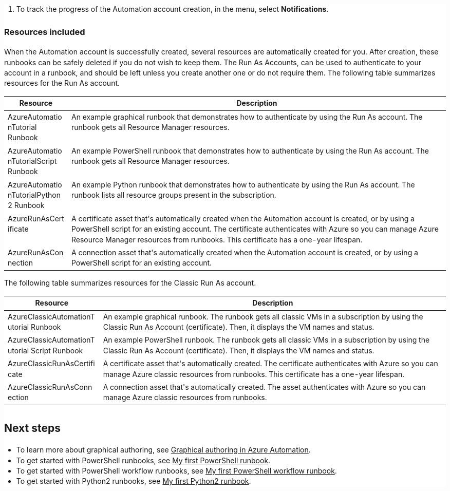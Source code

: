 1. To track the progress of the Automation account creation, in the menu, select **Notifications**.

### Resources included

When the Automation account is successfully created, several resources are automatically created for you. After creation, these runbooks can be safely deleted if you do not wish to keep them. The Run As Accounts, can be used to authenticate to your account in a runbook, and should be left unless you create another one or do not require them. The following table summarizes resources for the Run As account.

| Resource | Description |
| --- | --- |
| AzureAutomationTutorial Runbook |An example graphical runbook that demonstrates how to authenticate by using the Run As account. The runbook gets all Resource Manager resources. |
| AzureAutomationTutorialScript Runbook |An example PowerShell runbook that demonstrates how to authenticate by using the Run As account. The runbook gets all Resource Manager resources. |
| AzureAutomationTutorialPython2 Runbook |An example Python runbook that demonstrates how to authenticate by using the Run As account. The runbook lists all resource groups present in the subscription. |
| AzureRunAsCertificate |A certificate asset that's automatically created when the Automation account is created, or by using a PowerShell script for an existing account. The certificate authenticates with Azure so you can manage Azure Resource Manager resources from runbooks. This certificate has a one-year lifespan. |
| AzureRunAsConnection |A connection asset that's automatically created when the Automation account is created, or by using a PowerShell script for an existing account. |

The following table summarizes resources for the Classic Run As account.

| Resource | Description |
| --- | --- |
| AzureClassicAutomationTutorial Runbook |An example graphical runbook. The runbook gets all classic VMs in a subscription by using the Classic Run As Account (certificate). Then, it displays the VM names and status. |
| AzureClassicAutomationTutorial Script Runbook |An example PowerShell runbook. The runbook gets all classic VMs in a subscription by using the Classic Run As Account (certificate). Then, it displays the VM names and status. |
| AzureClassicRunAsCertificate |A certificate asset that's automatically created. The certificate authenticates with Azure so you can manage Azure classic resources from runbooks. This certificate has a one-year lifespan. |
| AzureClassicRunAsConnection |A connection asset that's automatically created. The asset authenticates with Azure so you can manage Azure classic resources from runbooks. |

## Next steps

* To learn more about graphical authoring, see [Graphical authoring in Azure Automation](automation-graphical-authoring-intro.md).
* To get started with PowerShell runbooks, see [My first PowerShell runbook](automation-first-runbook-textual-powershell.md).
* To get started with PowerShell workflow runbooks, see [My first PowerShell workflow runbook](automation-first-runbook-textual.md).
* To get started with Python2 runbooks, see [My first Python2 runbook](automation-first-runbook-textual-python2.md).

